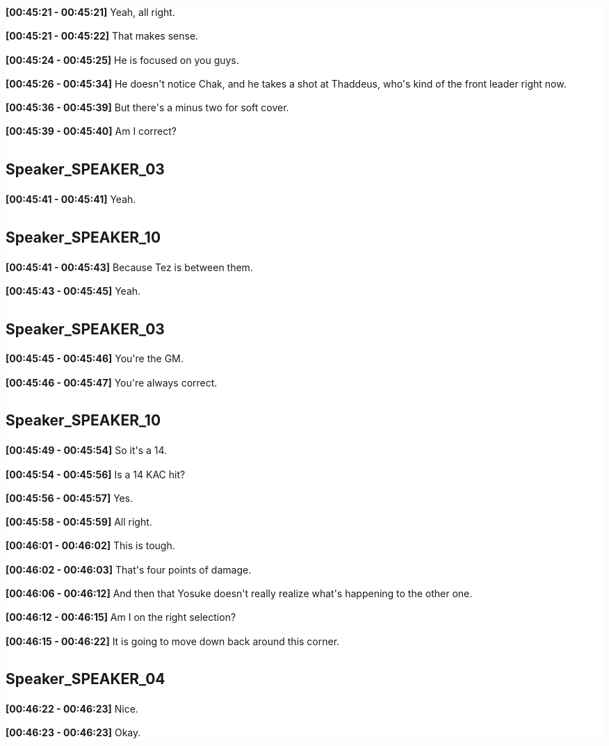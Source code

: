 **[00:45:21 - 00:45:21]** Yeah, all right.

**[00:45:21 - 00:45:22]** That makes sense.

**[00:45:24 - 00:45:25]** He is focused on you guys.

**[00:45:26 - 00:45:34]** He doesn't notice Chak, and he takes a shot at Thaddeus, who's kind of the front leader right now.

**[00:45:36 - 00:45:39]** But there's a minus two for soft cover.

**[00:45:39 - 00:45:40]** Am I correct?


## Speaker_SPEAKER_03

**[00:45:41 - 00:45:41]** Yeah.


## Speaker_SPEAKER_10

**[00:45:41 - 00:45:43]** Because Tez is between them.

**[00:45:43 - 00:45:45]** Yeah.


## Speaker_SPEAKER_03

**[00:45:45 - 00:45:46]** You're the GM.

**[00:45:46 - 00:45:47]** You're always correct.


## Speaker_SPEAKER_10

**[00:45:49 - 00:45:54]** So it's a 14.

**[00:45:54 - 00:45:56]** Is a 14 KAC hit?

**[00:45:56 - 00:45:57]** Yes.

**[00:45:58 - 00:45:59]** All right.

**[00:46:01 - 00:46:02]** This is tough.

**[00:46:02 - 00:46:03]** That's four points of damage.

**[00:46:06 - 00:46:12]** And then that Yosuke doesn't really realize what's happening to the other one.

**[00:46:12 - 00:46:15]** Am I on the right selection?

**[00:46:15 - 00:46:22]** It is going to move down back around this corner.


## Speaker_SPEAKER_04

**[00:46:22 - 00:46:23]** Nice.

**[00:46:23 - 00:46:23]** Okay.

